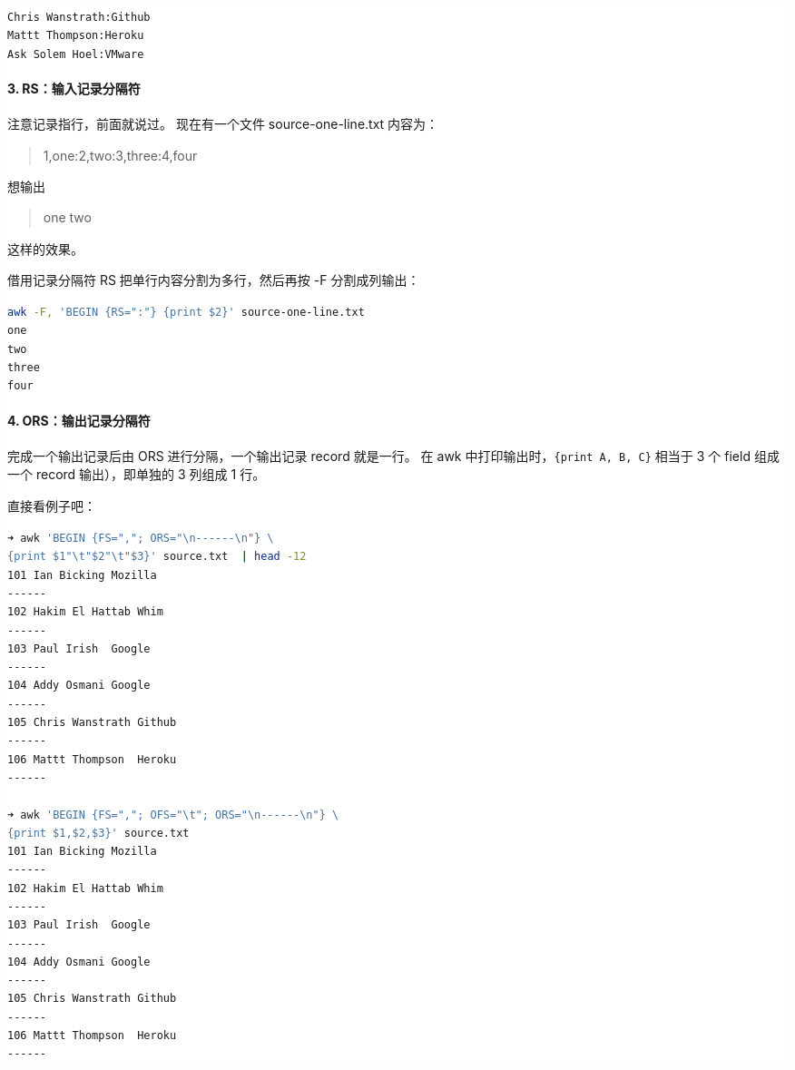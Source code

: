 ```bash
Chris Wanstrath:Github
Mattt Thompson:Heroku
Ask Solem Hoel:VMware
```



#### 3. RS：输入记录分隔符

注意记录指行，前面就说过。
现在有一个文件 source-one-line.txt 内容为：

> 1,one:2,two:3,three:4,four

想输出 

> one
> two

这样的效果。

借用记录分隔符 RS 把单行内容分割为多行，然后再按 -F 分割成列输出：

```bash
awk -F, 'BEGIN {RS=":"} {print $2}' source-one-line.txt
one
two
three
four
```



#### 4. ORS：输出记录分隔符

完成一个输出记录后由 ORS 进行分隔，一个输出记录 record 就是一行。
在 awk 中打印输出时，`{print A, B, C}` 相当于 3 个 field 组成一个 record 输出），即单独的 3 列组成 1 行。

直接看例子吧：

```bash
➜ awk 'BEGIN {FS=","; ORS="\n------\n"} \ 
{print $1"\t"$2"\t"$3}' source.txt  | head -12
101	Ian Bicking	Mozilla
------
102	Hakim El Hattab	Whim
------
103	Paul Irish	Google
------
104	Addy Osmani	Google
------
105	Chris Wanstrath	Github
------
106	Mattt Thompson	Heroku
------

➜ awk 'BEGIN {FS=","; OFS="\t"; ORS="\n------\n"} \
{print $1,$2,$3}' source.txt
101	Ian Bicking	Mozilla
------
102	Hakim El Hattab	Whim
------
103	Paul Irish	Google
------
104	Addy Osmani	Google
------
105	Chris Wanstrath	Github
------
106	Mattt Thompson	Heroku
------
```